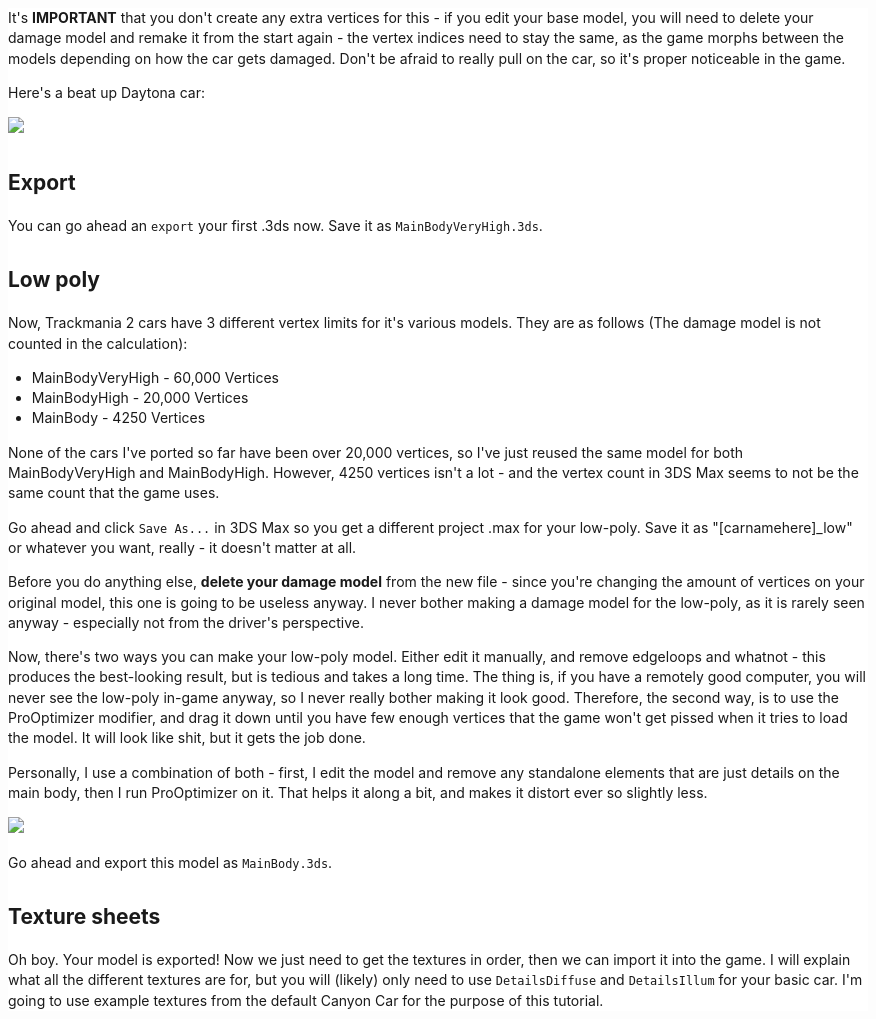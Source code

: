 It's **IMPORTANT** that you don't create any extra vertices for this - if you edit your base model, you will need to delete your damage model and remake it from the start again - the vertex indices need to stay the same, as the game morphs between the models depending on how the car gets damaged. Don't be afraid to really pull on the car, so it's proper noticeable in the game.

Here's a beat up Daytona car:

![](carskin_figure6.jpg)

## Export
You can go ahead an `export` your first .3ds now. Save it as `MainBodyVeryHigh.3ds`.

## Low poly
Now, Trackmania 2 cars have 3 different vertex limits for it's various models. They are as follows (The damage model is not counted in the calculation):

* MainBodyVeryHigh - 60,000 Vertices
* MainBodyHigh - 20,000 Vertices
* MainBody - 4250 Vertices

None of the cars I've ported so far have been over 20,000 vertices, so I've just reused the same model for both MainBodyVeryHigh and MainBodyHigh. However, 4250 vertices isn't a lot - and the vertex count in 3DS Max seems to not be the same count that the game uses.

Go ahead and click `Save As...` in 3DS Max so you get a different project .max for your low-poly. Save it as "[carnamehere]_low" or whatever you want, really - it doesn't matter at all.

Before you do anything else, **delete your damage model** from the new file - since you're changing the amount of vertices on your original model, this one is going to be useless anyway. I never bother making a damage model for the low-poly, as it is rarely seen anyway - especially not from the driver's perspective.

Now, there's two ways you can make your low-poly model. Either edit it manually, and remove edgeloops and whatnot - this produces the best-looking result, but is tedious and takes a long time. The thing is, if you have a remotely good computer, you will never see the low-poly in-game anyway, so I never really bother making it look good. Therefore, the second way, is to use the ProOptimizer modifier, and drag it down until you have few enough vertices that the game won't get pissed when it tries to load the model. It will look like shit, but it gets the job done.

Personally, I use a combination of both - first, I edit the model and remove any standalone elements that are just details on the main body, then I run ProOptimizer on it. That helps it along a bit, and makes it distort ever so slightly less.

![](carskin_figure7.jpg)

Go ahead and export this model as `MainBody.3ds`.

## Texture sheets
Oh boy. Your model is exported! Now we just need to get the textures in order, then we can import it into the game. I will explain what all the different textures are for, but you will (likely) only need to use `DetailsDiffuse` and `DetailsIllum` for your basic car. I'm going to use example textures from the default Canyon Car for the purpose of this tutorial.


[1]: http://hideou.se/
[2]: https://developer.nvidia.com/nvidia-texture-tools-adobe-photoshop
[3]: ../../../nadeo-importer/getting-started
[4]: helpers.zip